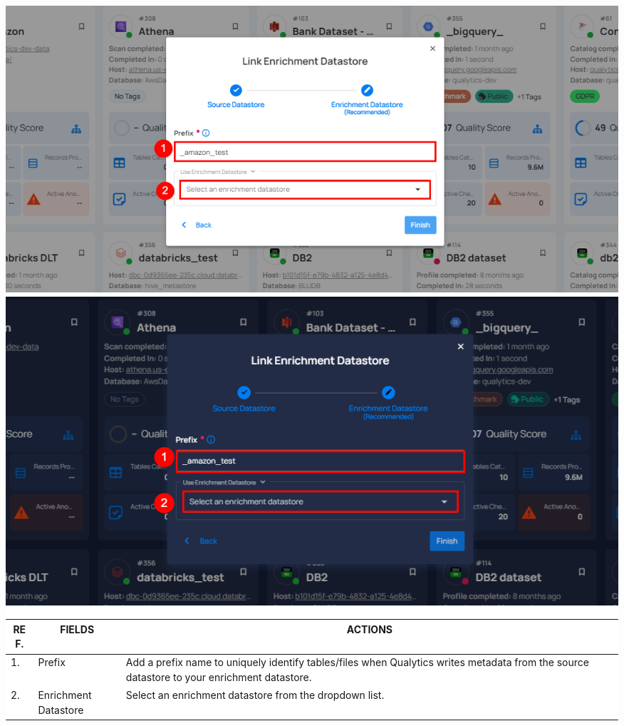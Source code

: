 ![add-enrichment-details](../assets/datastores/amazon-s3/add-enrichment-details-light-18.png#only-light)
![add-enrichment-details](../assets/datastores/amazon-s3/add-enrichment-details-dark-18.png#only-dark)

| REF.              | FIELDS       | ACTIONS                                    |
|-------------------|--------------|--------------------------------------------|
| 1.                | Prefix       | Add a prefix name to uniquely identify tables/files when Qualytics writes metadata from the source datastore to your enrichment datastore. |
| 2.                | Enrichment Datastore  | Select an enrichment datastore from the dropdown list. |
